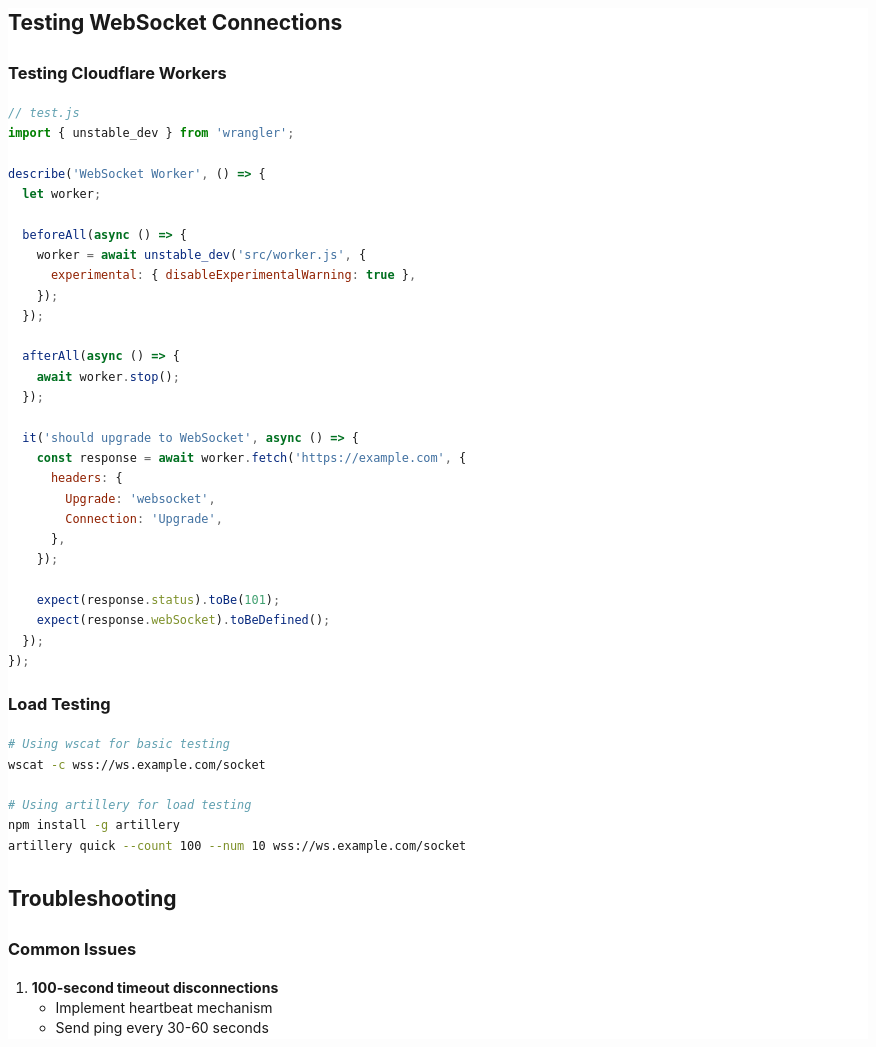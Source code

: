 ## Testing WebSocket Connections

### Testing Cloudflare Workers

```javascript
// test.js
import { unstable_dev } from 'wrangler';

describe('WebSocket Worker', () => {
  let worker;

  beforeAll(async () => {
    worker = await unstable_dev('src/worker.js', {
      experimental: { disableExperimentalWarning: true },
    });
  });

  afterAll(async () => {
    await worker.stop();
  });

  it('should upgrade to WebSocket', async () => {
    const response = await worker.fetch('https://example.com', {
      headers: {
        Upgrade: 'websocket',
        Connection: 'Upgrade',
      },
    });

    expect(response.status).toBe(101);
    expect(response.webSocket).toBeDefined();
  });
});
```

### Load Testing

```bash
# Using wscat for basic testing
wscat -c wss://ws.example.com/socket

# Using artillery for load testing
npm install -g artillery
artillery quick --count 100 --num 10 wss://ws.example.com/socket
```

## Troubleshooting

### Common Issues

1. **100-second timeout disconnections**
   - Implement heartbeat mechanism
   - Send ping every 30-60 seconds
